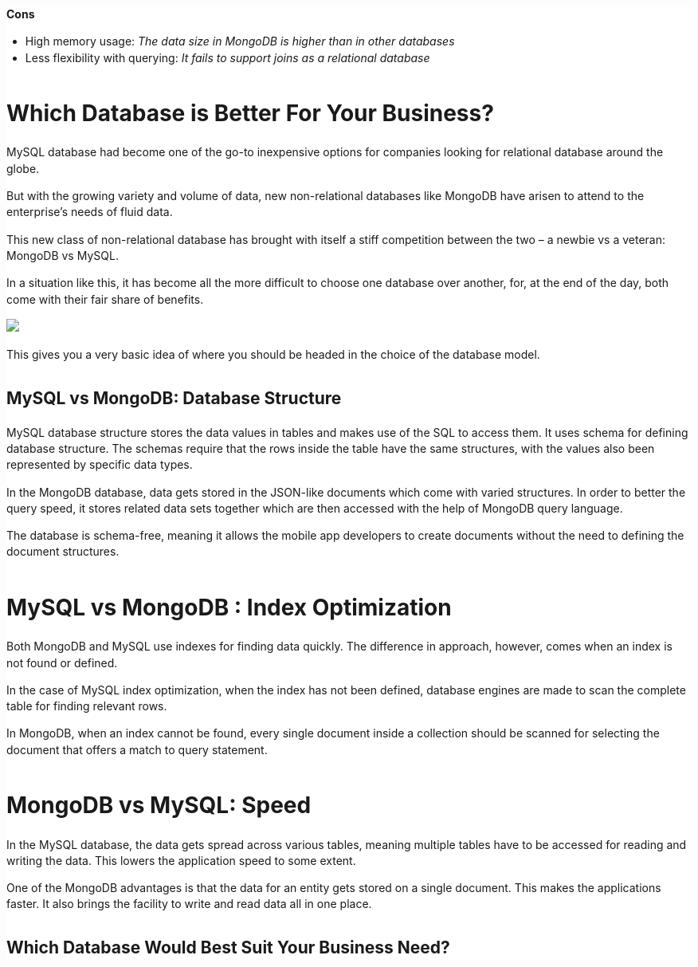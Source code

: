 **Cons**
- High memory usage: *The data size in MongoDB is higher than in other databases*
- Less flexibility with querying: *It fails to support joins as a relational database*

# Which Database is Better For Your Business?
MySQL database had become one of the go-to inexpensive options for companies looking for relational database around the globe.

But with the growing variety and volume of data, new non-relational databases like MongoDB have arisen to attend to the enterprise’s needs of fluid data. 

This new class of non-relational database has brought with itself a stiff competition between the two – a newbie vs a veteran: MongoDB vs MySQL. 

In a situation like this, it has become all the more difficult to choose one database over another, for, at the end of the day, both come with their fair share of benefits.

![](./image/Apps-using-mongodb-and-mysql.png)

This gives you a very basic idea of where you should be headed in the choice of the database model.

## MySQL vs MongoDB: Database Structure
MySQL database structure stores the data values in tables and makes use of the SQL to access them. It uses schema for defining database structure. The schemas require that the rows inside the table have the same structures, with the values also been represented by specific data types.  

In the MongoDB database, data gets stored in the JSON-like documents which come with varied structures. In order to better the query speed, it stores related data sets together which are then accessed with the help of MongoDB query language. 

The database is schema-free, meaning it allows the mobile app developers to create documents without the need to defining the document structures.

# MySQL vs MongoDB : Index Optimization
Both MongoDB and MySQL use indexes for finding data quickly. The difference in approach, however, comes when an index is not found or defined.  

In the case of MySQL index optimization, when the index has not been defined, database engines are made to scan the complete table for finding relevant rows.  

In MongoDB, when an index cannot be found, every single document inside a collection should be scanned for selecting the document that offers a match to query statement.

# MongoDB vs MySQL: Speed
In the MySQL database, the data gets spread across various tables, meaning multiple tables have to be accessed for reading and writing the data. This lowers the application speed to some extent. 

One of the MongoDB advantages is that the data for an entity gets stored on a single document. This makes the applications faster. It also brings the facility to write and read data all in one place.

## Which Database Would Best Suit Your Business Need?

